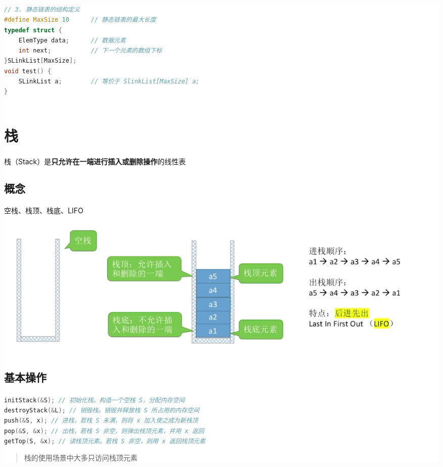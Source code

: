 ```cpp
// 3. 静态链表的结构定义
#define MaxSize 10		// 静态链表的最大长度
typedef struct {
    ElemType data;		// 数据元素
    int next;			// 下一个元素的数组下标
}SLinkList[MaxSize];
void test() {
    SLinkList a;		// 等价于 SlinkList[MaxSize] a;
}
  
```



# 栈

栈（Stack）是**只允许在一端进行插入或删除操作**的线性表

## 概念

空栈、栈顶、栈底、LIFO

<img src="./assets/image-20250226092117088.png" alt="image-20250226092117088" style="zoom:80%;" />



## 基本操作

```cpp
initStack(&S); // 初始化栈。构造一个空栈 S，分配内存空间
destroyStack(&L); // 销毁栈。销毁并释放栈 S 所占用的内存空间
push(&S, x); // 进栈，若栈 S 未满，则将 x 加入使之成为新栈顶
pop(&S, &x); // 出栈，若栈 S 非空，则弹出栈顶元素，并用 x 返回
getTop(S, &x); // 读栈顶元素。若栈 S 非空，则用 x 返回栈顶元素
```

> 栈的使用场景中大多只访问栈顶元素

